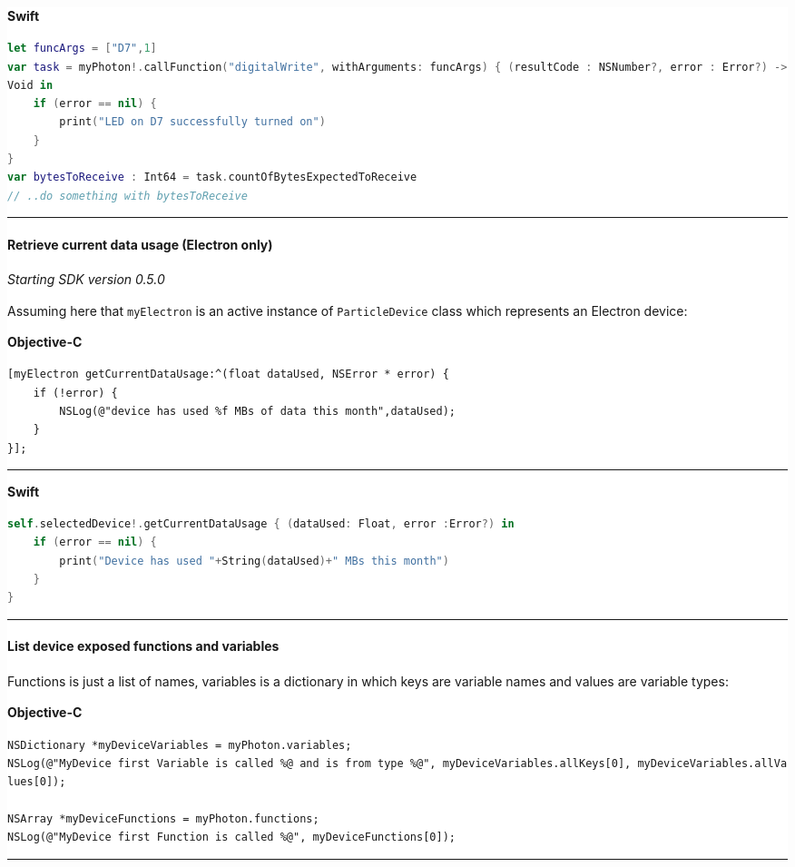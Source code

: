 **Swift**
```swift
let funcArgs = ["D7",1]
var task = myPhoton!.callFunction("digitalWrite", withArguments: funcArgs) { (resultCode : NSNumber?, error : Error?) -> Void in
    if (error == nil) {
        print("LED on D7 successfully turned on")
    }
}
var bytesToReceive : Int64 = task.countOfBytesExpectedToReceive
// ..do something with bytesToReceive
```
---

#### Retrieve current data usage (Electron only)
_Starting SDK version 0.5.0_

Assuming here that `myElectron` is an active instance of `ParticleDevice` class which represents an Electron device:

**Objective-C**
```objc
[myElectron getCurrentDataUsage:^(float dataUsed, NSError * error) {
    if (!error) {
        NSLog(@"device has used %f MBs of data this month",dataUsed);
    }
}];
```
---

**Swift**
```swift
self.selectedDevice!.getCurrentDataUsage { (dataUsed: Float, error :Error?) in
    if (error == nil) {
        print("Device has used "+String(dataUsed)+" MBs this month")
    }
}
```
---

#### List device exposed functions and variables
Functions is just a list of names, variables is a dictionary in which keys are variable names and values are variable types:

**Objective-C**
```objc
NSDictionary *myDeviceVariables = myPhoton.variables;
NSLog(@"MyDevice first Variable is called %@ and is from type %@", myDeviceVariables.allKeys[0], myDeviceVariables.allValues[0]);

NSArray *myDeviceFunctions = myPhoton.functions;
NSLog(@"MyDevice first Function is called %@", myDeviceFunctions[0]);
```
---
